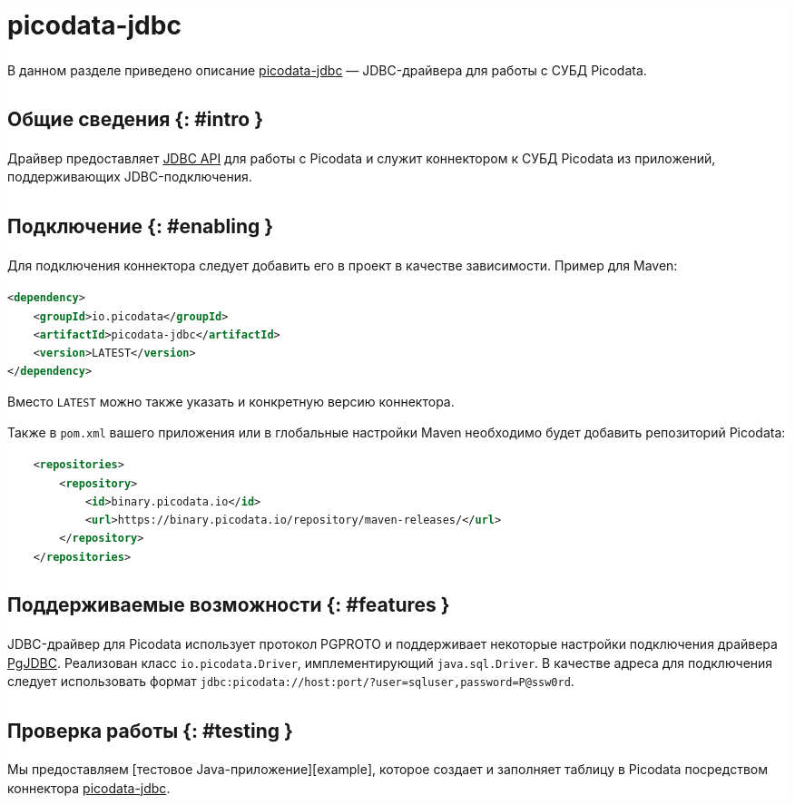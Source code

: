 # picodata-jdbc

В данном разделе приведено описание [picodata-jdbc] — JDBC-драйвера для
работы с СУБД Picodata.

## Общие сведения {: #intro }

Драйвер предоставляет [JDBC API][jdbc_api] для работы с
Picodata и служит коннектором к СУБД Picodata из приложений,
поддерживающих JDBC-подключения.

[picodata-jdbc]: https://git.picodata.io/picodata/picodata/picodata-jdbc
[jdbc_api]: https://docs.picodata.io/apidocs/jdbc/latest/

## Подключение {: #enabling }

Для подключения коннектора следует добавить его в проект в качестве
зависимости. Пример для Maven:

```xml
<dependency>
    <groupId>io.picodata</groupId>
    <artifactId>picodata-jdbc</artifactId>
    <version>LATEST</version>
</dependency>
```

Вместо `LATEST` можно также указать и конкретную версию коннектора.

Также в `pom.xml` вашего приложения или в глобальные настройки Maven
необходимо будет добавить репозиторий Picodata:

```xml
    <repositories>
        <repository>
            <id>binary.picodata.io</id>
            <url>https://binary.picodata.io/repository/maven-releases/</url>
        </repository>
    </repositories>
```

## Поддерживаемые возможности {: #features }

JDBC-драйвер для Picodata использует протокол PGPROTO и поддерживает некоторые настройки подключения драйвера
[PgJDBC](https://jdbc.postgresql.org/documentation/use/#system-properties).
Реализован класс `io.picodata.Driver`, имплементирующий `java.sql.Driver`. В
качестве адреса для подключения следует использовать формат
`jdbc:picodata://host:port/?user=sqluser,password=P@ssw0rd`.

## Проверка работы {: #testing }

Мы предоставляем [тестовое Java-приложение][example], которое создает и
заполняет таблицу в Picodata посредством коннектора [picodata-jdbc].
